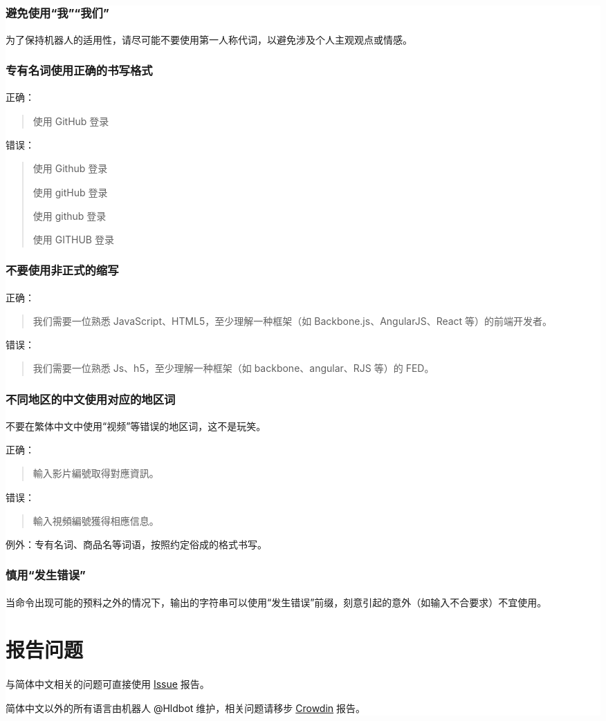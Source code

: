 ### 避免使用“我”“我们”
为了保持机器人的适用性，请尽可能不要使用第一人称代词，以避免涉及个人主观观点或情感。

### 专有名词使用正确的书写格式
正确：
> 使用 GitHub 登录

错误：
> 使用 Github 登录
> 
> 使用 gitHub 登录
> 
> 使用 github 登录
> 
> 使用 GITHUB 登录

### 不要使用非正式的缩写
正确：
> 我们需要一位熟悉 JavaScript、HTML5，至少理解一种框架（如 Backbone.js、AngularJS、React 等）的前端开发者。

错误：
> 我们需要一位熟悉 Js、h5，至少理解一种框架（如 backbone、angular、RJS 等）的 FED。

### 不同地区的中文使用对应的地区词
不要在繁体中文中使用“视频”等错误的地区词，这不是玩笑。

正确：
> 輸入影片編號取得對應資訊。

错误：
> 輸入視頻編號獲得相應信息。

例外：专有名词、商品名等词语，按照约定俗成的格式书写。

### 慎用“发生错误”
当命令出现可能的预料之外的情况下，输出的字符串可以使用“发生错误”前缀，刻意引起的意外（如输入不合要求）不宜使用。

# 报告问题
与简体中文相关的问题可直接使用 [Issue](https://github.com/Teahouse-Studios/akari-bot/issues/new) 报告。

简体中文以外的所有语言由机器人 @Hldbot 维护，相关问题请移步 [Crowdin](https://crowdin.com/project/akari-bot) 报告。
